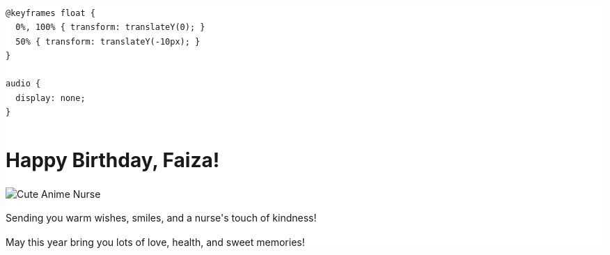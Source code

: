     @keyframes float {
      0%, 100% { transform: translateY(0); }
      50% { transform: translateY(-10px); }
    }

    audio {
      display: none;
    }
  </style>
</head>
<body>
  <audio autoplay loop>
    <source src="https://www.bensound.com/bensound-music/bensound-sunny.mp3" type="audio/mpeg">
    Your browser does not support the audio element.
  </audio>

  <div class="card">
    <h1>Happy Birthday, Faiza!</h1>
    <div class="anime-nurse">
      <img src="https://media.tenor.com/1vxR-jEYT7MAAAAi/anime-nurse.gif" alt="Cute Anime Nurse" />
    </div>
    <p>Sending you warm wishes, smiles, and a nurse's touch of kindness!</p>
    <p>May this year bring you lots of love, health, and sweet memories!</p>
  </div>
</body>
</html>
